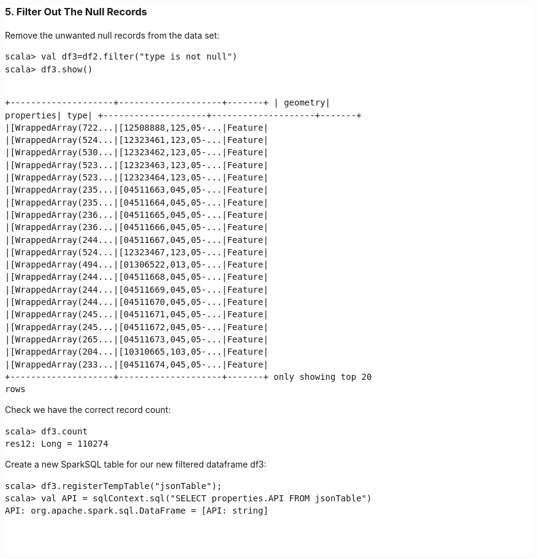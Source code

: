 
<H3>5. Filter Out The Null Records</H3>
Remove the unwanted null records from the data set:
<pre>
scala> val df3=df2.filter("type is not null")
scala> df3.show()

+--------------------+--------------------+-------+
|            geometry|          properties|   type|
+--------------------+--------------------+-------+
|[WrappedArray(722...|[12508888,125,05-...|Feature|
|[WrappedArray(524...|[12323461,123,05-...|Feature|
|[WrappedArray(530...|[12323462,123,05-...|Feature|
|[WrappedArray(523...|[12323463,123,05-...|Feature|
|[WrappedArray(523...|[12323464,123,05-...|Feature|
|[WrappedArray(235...|[04511663,045,05-...|Feature|
|[WrappedArray(235...|[04511664,045,05-...|Feature|
|[WrappedArray(236...|[04511665,045,05-...|Feature|
|[WrappedArray(236...|[04511666,045,05-...|Feature|
|[WrappedArray(244...|[04511667,045,05-...|Feature|
|[WrappedArray(524...|[12323467,123,05-...|Feature|
|[WrappedArray(494...|[01306522,013,05-...|Feature|
|[WrappedArray(244...|[04511668,045,05-...|Feature|
|[WrappedArray(244...|[04511669,045,05-...|Feature|
|[WrappedArray(244...|[04511670,045,05-...|Feature|
|[WrappedArray(245...|[04511671,045,05-...|Feature|
|[WrappedArray(245...|[04511672,045,05-...|Feature|
|[WrappedArray(265...|[04511673,045,05-...|Feature|
|[WrappedArray(204...|[10310665,103,05-...|Feature|
|[WrappedArray(233...|[04511674,045,05-...|Feature|
+--------------------+--------------------+-------+
only showing top 20 rows
</pre>
Check we have the correct record count:
<pre lang="scala">
scala> df3.count
res12: Long = 110274
</pre>
Create a new SparkSQL table for our new filtered dataframe df3:
<pre>
scala> df3.registerTempTable("jsonTable");
scala> val API = sqlContext.sql("SELECT properties.API FROM jsonTable")
API: org.apache.spark.sql.DataFrame = [API: string]
